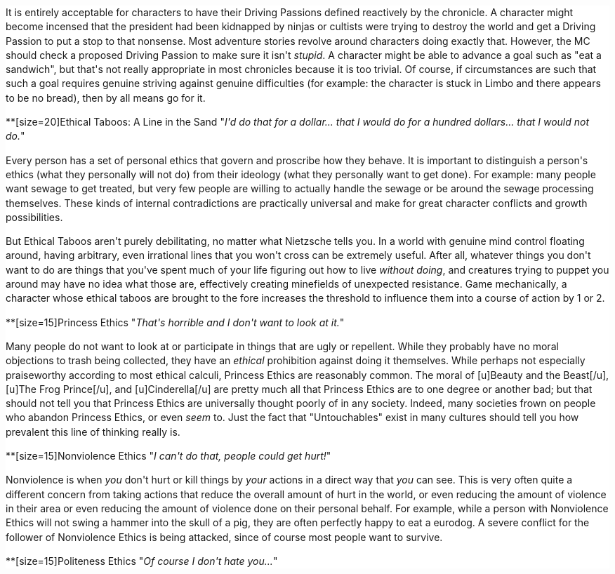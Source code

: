 It is entirely acceptable for characters to have their Driving Passions defined reactively by the chronicle. A character might become incensed that the president had been kidnapped by ninjas or cultists were trying to destroy the world and get a Driving Passion to put a stop to that nonsense. Most adventure stories revolve around characters doing exactly that. However, the MC should check a proposed Driving Passion to make sure it isn't _stupid_. A character might be able to advance a goal such as "eat a sandwich", but that's not really appropriate in most chronicles because it is too trivial. Of course, if circumstances are such that such a goal requires genuine striving against genuine difficulties (for example: the character is stuck in Limbo and there appears to be no bread), then by all means go for it.

**[size=20]Ethical Taboos: A Line in the Sand
"_I'd do that for a dollar... that I would do for a hundred dollars... that I would not do._"

Every person has a set of personal ethics that govern and proscribe how they behave. It is important to distinguish a person's ethics (what they personally will not do) from their ideology (what they personally want to get done). For example: many people want sewage to get treated, but very few people are willing to actually handle the sewage or be around the sewage processing themselves. These kinds of internal contradictions are practically universal and make for great character conflicts and growth possibilities.

But Ethical Taboos aren't purely debilitating, no matter what Nietzsche tells you. In a world with genuine mind control floating around, having arbitrary, even irrational lines that you won't cross can be extremely useful. After all, whatever things you don't want to do are things that you've spent much of your life figuring out how to live _without doing_, and creatures trying to puppet you around may have no idea what those are, effectively creating minefields of unexpected resistance. Game mechanically, a character whose ethical taboos are brought to the fore increases the threshold to influence them into a course of action by 1 or 2.

**[size=15]Princess Ethics
"_That's horrible and I don't want to look at it._"

Many people do not want to look at or participate in things that are ugly or repellent. While they probably have no moral objections to trash being collected, they have an _ethical_ prohibition against doing it themselves. While perhaps not especially praiseworthy according to most ethical calculi, Princess Ethics are reasonably common. The moral of [u]Beauty and the Beast[/u], [u]The Frog Prince[/u], and [u]Cinderella[/u] are pretty much all that Princess Ethics are to one degree or another bad; but that should not tell you that Princess Ethics are universally thought poorly of in any society. Indeed, many societies frown on people who abandon Princess Ethics, or even _seem_ to. Just the fact that "Untouchables" exist in many cultures should tell you how prevalent this line of thinking really is.

**[size=15]Nonviolence Ethics
"_I can't do that, people could get hurt!_"

Nonviolence is when _you_ don't hurt or kill things by _your_ actions in a direct way that _you_ can see. This is very often quite a different concern from taking actions that reduce the overall amount of hurt in the world, or even reducing the amount of violence in their area or even reducing the amount of violence done on their personal behalf. For example, while a person with Nonviolence Ethics will not swing a hammer into the skull of a pig, they are often perfectly happy to eat a eurodog. A severe conflict for the follower of Nonviolence Ethics is being attacked, since of course most people want to survive.

**[size=15]Politeness Ethics
"_Of course I don't hate you..._"
